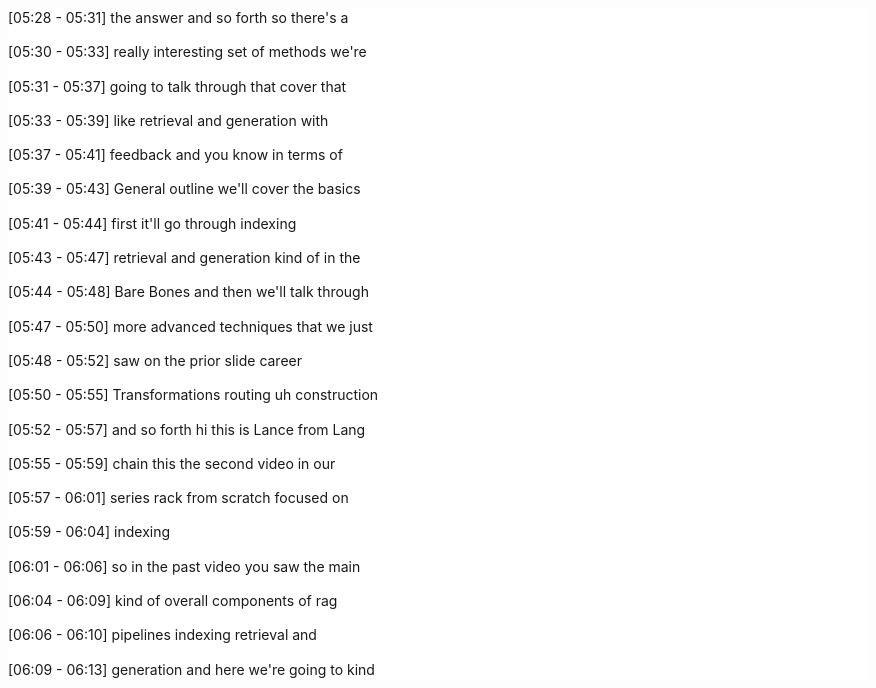 [05:28 - 05:31]
the answer and so forth so there's a

[05:30 - 05:33]
really interesting set of methods we're

[05:31 - 05:37]
going to talk through that cover that

[05:33 - 05:39]
like retrieval and generation with

[05:37 - 05:41]
feedback and you know in terms of

[05:39 - 05:43]
General outline we'll cover the basics

[05:41 - 05:44]
first it'll go through indexing

[05:43 - 05:47]
retrieval and generation kind of in the

[05:44 - 05:48]
Bare Bones and then we'll talk through

[05:47 - 05:50]
more advanced techniques that we just

[05:48 - 05:52]
saw on the prior slide career

[05:50 - 05:55]
Transformations routing uh construction

[05:52 - 05:57]
and so forth hi this is Lance from Lang

[05:55 - 05:59]
chain this the second video in our

[05:57 - 06:01]
series rack from scratch focused on

[05:59 - 06:04]
indexing

[06:01 - 06:06]
so in the past video you saw the main

[06:04 - 06:09]
kind of overall components of rag

[06:06 - 06:10]
pipelines indexing retrieval and

[06:09 - 06:13]
generation and here we're going to kind
